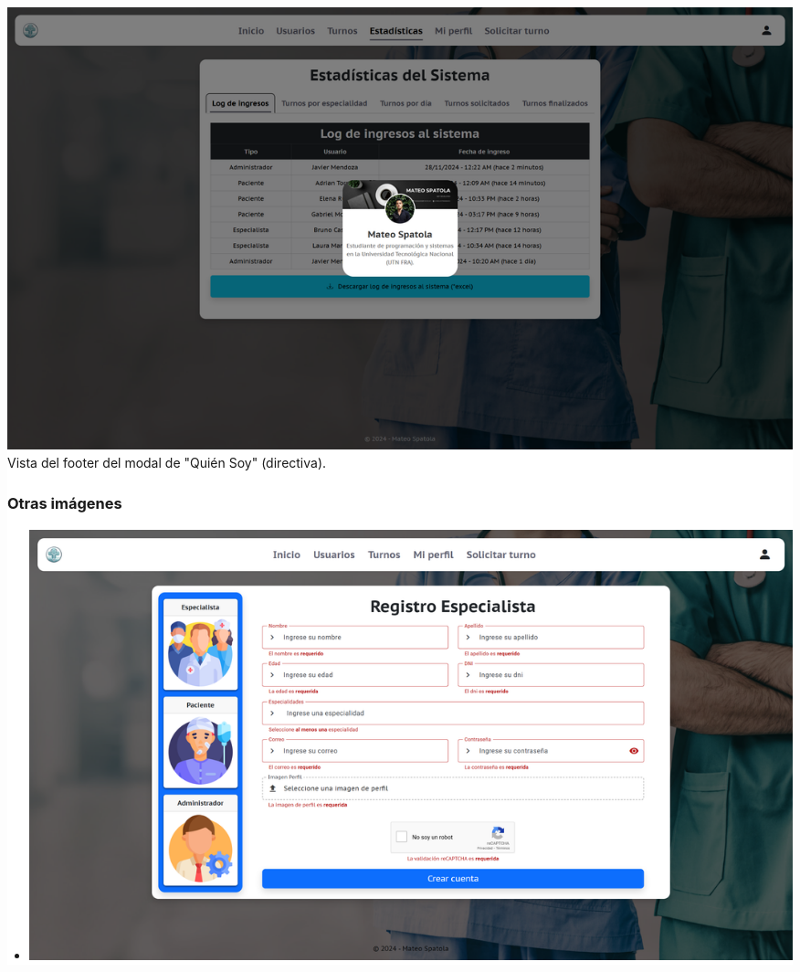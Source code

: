 ![Directiva Quién Soy Modal Footer](Imagenes_readme/directiva_quien_soy_modal_footer.png)  
Vista del footer del modal de "Quién Soy" (directiva).

### **Otras imágenes**
- ![Validaciones Registro](Imagenes_readme/validaciones_registro.png)  